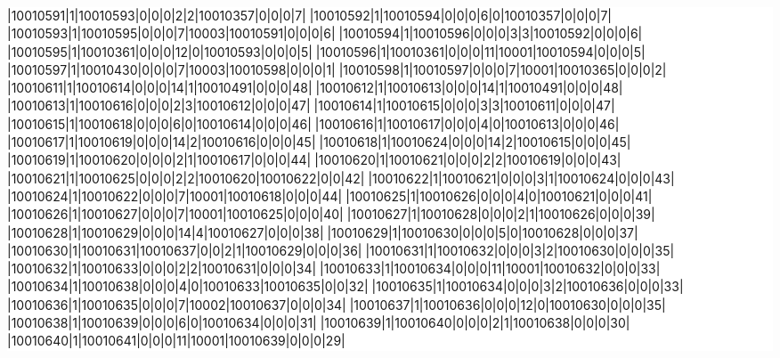 |10010591|1|10010593|0|0|0|2|2|10010357|0|0|0|7|
|10010592|1|10010594|0|0|0|6|0|10010357|0|0|0|7|
|10010593|1|10010595|0|0|0|7|10003|10010591|0|0|0|6|
|10010594|1|10010596|0|0|0|3|3|10010592|0|0|0|6|
|10010595|1|10010361|0|0|0|12|0|10010593|0|0|0|5|
|10010596|1|10010361|0|0|0|11|10001|10010594|0|0|0|5|
|10010597|1|10010430|0|0|0|7|10003|10010598|0|0|0|1|
|10010598|1|10010597|0|0|0|7|10001|10010365|0|0|0|2|
|10010611|1|10010614|0|0|0|14|1|10010491|0|0|0|48|
|10010612|1|10010613|0|0|0|14|1|10010491|0|0|0|48|
|10010613|1|10010616|0|0|0|2|3|10010612|0|0|0|47|
|10010614|1|10010615|0|0|0|3|3|10010611|0|0|0|47|
|10010615|1|10010618|0|0|0|6|0|10010614|0|0|0|46|
|10010616|1|10010617|0|0|0|4|0|10010613|0|0|0|46|
|10010617|1|10010619|0|0|0|14|2|10010616|0|0|0|45|
|10010618|1|10010624|0|0|0|14|2|10010615|0|0|0|45|
|10010619|1|10010620|0|0|0|2|1|10010617|0|0|0|44|
|10010620|1|10010621|0|0|0|2|2|10010619|0|0|0|43|
|10010621|1|10010625|0|0|0|2|2|10010620|10010622|0|0|42|
|10010622|1|10010621|0|0|0|3|1|10010624|0|0|0|43|
|10010624|1|10010622|0|0|0|7|10001|10010618|0|0|0|44|
|10010625|1|10010626|0|0|0|4|0|10010621|0|0|0|41|
|10010626|1|10010627|0|0|0|7|10001|10010625|0|0|0|40|
|10010627|1|10010628|0|0|0|2|1|10010626|0|0|0|39|
|10010628|1|10010629|0|0|0|14|4|10010627|0|0|0|38|
|10010629|1|10010630|0|0|0|5|0|10010628|0|0|0|37|
|10010630|1|10010631|10010637|0|0|2|1|10010629|0|0|0|36|
|10010631|1|10010632|0|0|0|3|2|10010630|0|0|0|35|
|10010632|1|10010633|0|0|0|2|2|10010631|0|0|0|34|
|10010633|1|10010634|0|0|0|11|10001|10010632|0|0|0|33|
|10010634|1|10010638|0|0|0|4|0|10010633|10010635|0|0|32|
|10010635|1|10010634|0|0|0|3|2|10010636|0|0|0|33|
|10010636|1|10010635|0|0|0|7|10002|10010637|0|0|0|34|
|10010637|1|10010636|0|0|0|12|0|10010630|0|0|0|35|
|10010638|1|10010639|0|0|0|6|0|10010634|0|0|0|31|
|10010639|1|10010640|0|0|0|2|1|10010638|0|0|0|30|
|10010640|1|10010641|0|0|0|11|10001|10010639|0|0|0|29|